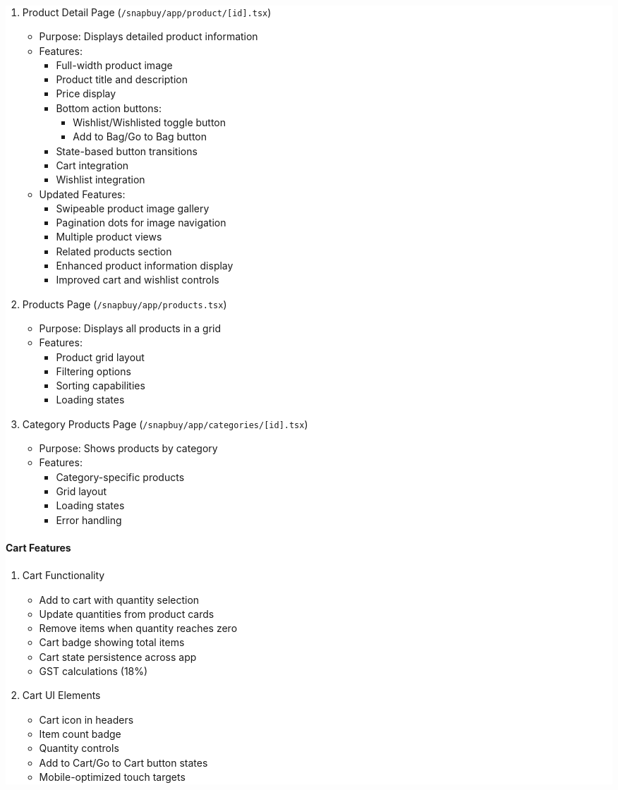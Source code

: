 1. Product Detail Page (`/snapbuy/app/product/[id].tsx`)

   - Purpose: Displays detailed product information
   - Features:
     - Full-width product image
     - Product title and description
     - Price display
     - Bottom action buttons:
       - Wishlist/Wishlisted toggle button
       - Add to Bag/Go to Bag button
     - State-based button transitions
     - Cart integration
     - Wishlist integration
   - Updated Features:
     - Swipeable product image gallery
     - Pagination dots for image navigation
     - Multiple product views
     - Related products section
     - Enhanced product information display
     - Improved cart and wishlist controls

2. Products Page (`/snapbuy/app/products.tsx`)

   - Purpose: Displays all products in a grid
   - Features:
     - Product grid layout
     - Filtering options
     - Sorting capabilities
     - Loading states

3. Category Products Page (`/snapbuy/app/categories/[id].tsx`)
   - Purpose: Shows products by category
   - Features:
     - Category-specific products
     - Grid layout
     - Loading states
     - Error handling

#### Cart Features

1. Cart Functionality

   - Add to cart with quantity selection
   - Update quantities from product cards
   - Remove items when quantity reaches zero
   - Cart badge showing total items
   - Cart state persistence across app
   - GST calculations (18%)

2. Cart UI Elements
   - Cart icon in headers
   - Item count badge
   - Quantity controls
   - Add to Cart/Go to Cart button states
   - Mobile-optimized touch targets
